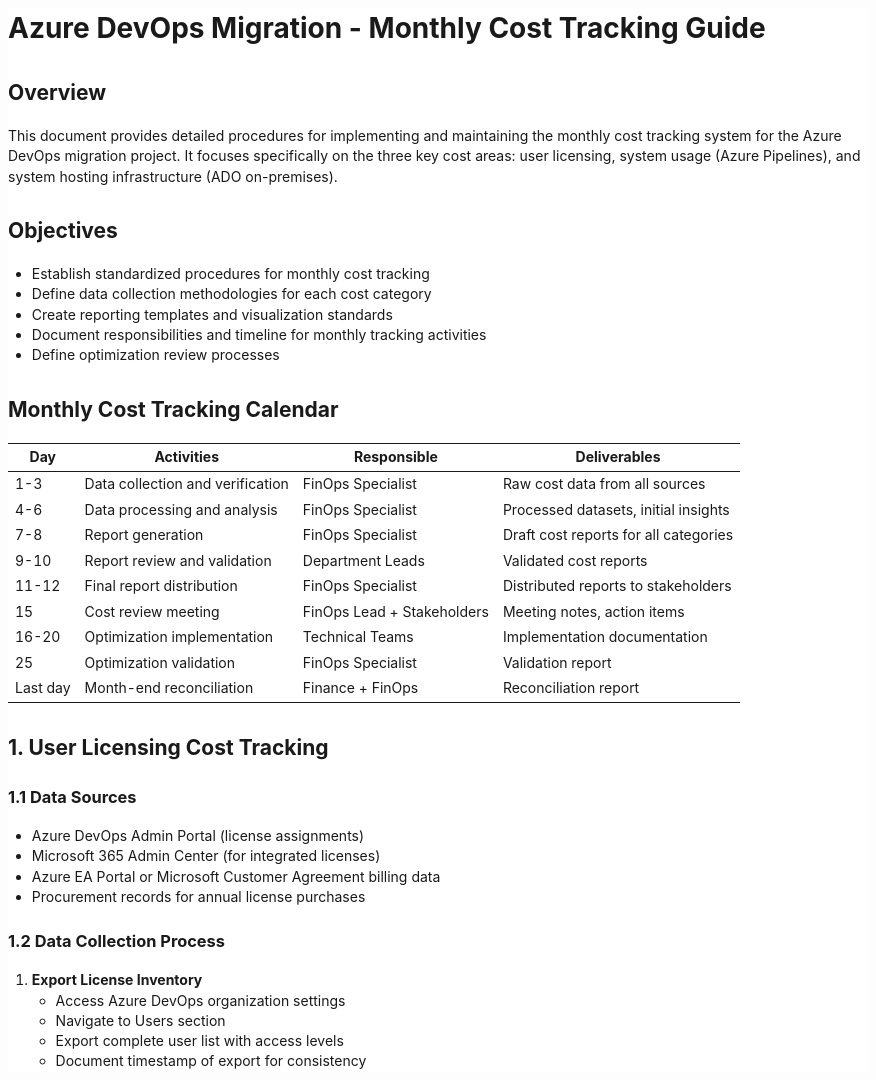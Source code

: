 # Azure DevOps Migration - Monthly Cost Tracking Guide

## Overview
This document provides detailed procedures for implementing and maintaining the monthly cost tracking system for the Azure DevOps migration project. It focuses specifically on the three key cost areas: user licensing, system usage (Azure Pipelines), and system hosting infrastructure (ADO on-premises).

## Objectives
- Establish standardized procedures for monthly cost tracking
- Define data collection methodologies for each cost category
- Create reporting templates and visualization standards
- Document responsibilities and timeline for monthly tracking activities
- Define optimization review processes

## Monthly Cost Tracking Calendar

| Day | Activities | Responsible | Deliverables |
|-----|------------|-------------|--------------|
| 1-3 | Data collection and verification | FinOps Specialist | Raw cost data from all sources |
| 4-6 | Data processing and analysis | FinOps Specialist | Processed datasets, initial insights |
| 7-8 | Report generation | FinOps Specialist | Draft cost reports for all categories |
| 9-10 | Report review and validation | Department Leads | Validated cost reports |
| 11-12 | Final report distribution | FinOps Specialist | Distributed reports to stakeholders |
| 15 | Cost review meeting | FinOps Lead + Stakeholders | Meeting notes, action items |
| 16-20 | Optimization implementation | Technical Teams | Implementation documentation |
| 25 | Optimization validation | FinOps Specialist | Validation report |
| Last day | Month-end reconciliation | Finance + FinOps | Reconciliation report |

## 1. User Licensing Cost Tracking

### 1.1 Data Sources
- Azure DevOps Admin Portal (license assignments)
- Microsoft 365 Admin Center (for integrated licenses)
- Azure EA Portal or Microsoft Customer Agreement billing data
- Procurement records for annual license purchases

### 1.2 Data Collection Process
1. **Export License Inventory**
   - Access Azure DevOps organization settings
   - Navigate to Users section
   - Export complete user list with access levels
   - Document timestamp of export for consistency
